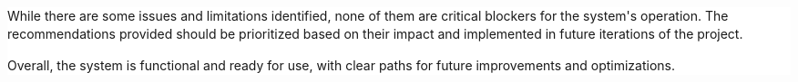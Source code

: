 While there are some issues and limitations identified, none of them are critical blockers for the system's operation. The recommendations provided should be prioritized based on their impact and implemented in future iterations of the project.

Overall, the system is functional and ready for use, with clear paths for future improvements and optimizations.